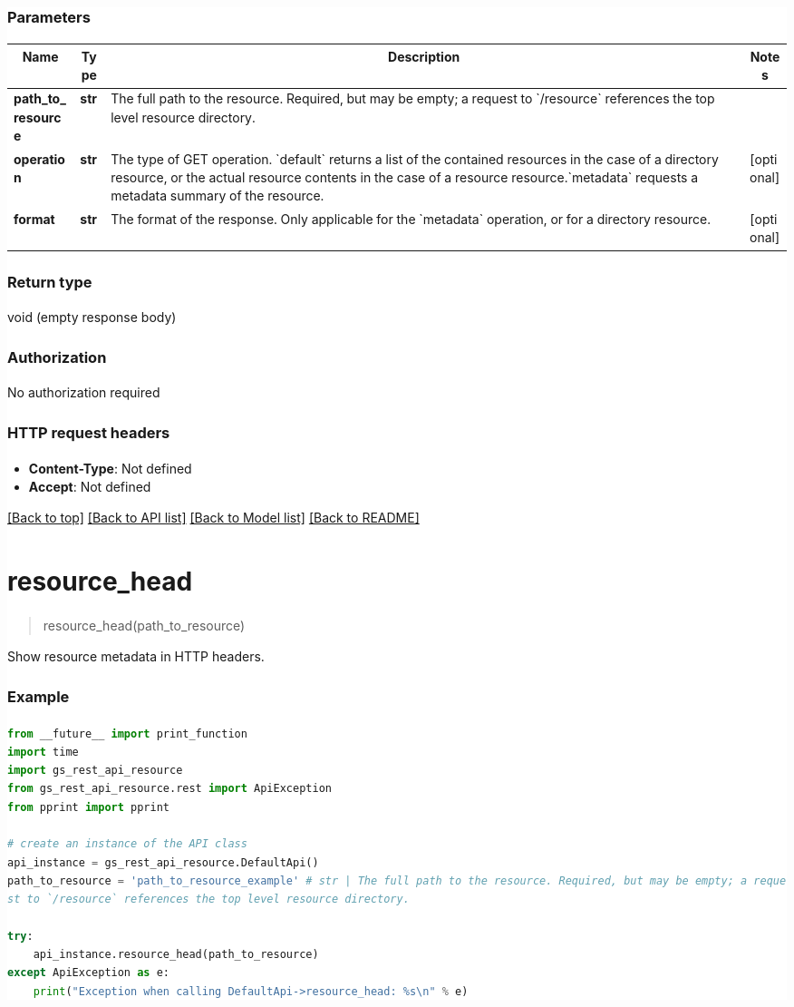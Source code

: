 ### Parameters

Name | Type | Description  | Notes
------------- | ------------- | ------------- | -------------
 **path_to_resource** | **str**| The full path to the resource. Required, but may be empty; a request to &#x60;/resource&#x60; references the top level resource directory. | 
 **operation** | **str**| The type of GET operation. &#x60;default&#x60; returns a list of the contained resources in the case of a directory resource, or the actual resource contents in the case of a resource resource.&#x60;metadata&#x60; requests a metadata summary of the resource. | [optional] 
 **format** | **str**| The format of the response. Only applicable for the &#x60;metadata&#x60; operation, or for a directory resource. | [optional] 

### Return type

void (empty response body)

### Authorization

No authorization required

### HTTP request headers

 - **Content-Type**: Not defined
 - **Accept**: Not defined

[[Back to top]](#) [[Back to API list]](../README.md#documentation-for-api-endpoints) [[Back to Model list]](../README.md#documentation-for-models) [[Back to README]](../README.md)

# **resource_head**
> resource_head(path_to_resource)



Show resource metadata in HTTP headers.

### Example
```python
from __future__ import print_function
import time
import gs_rest_api_resource
from gs_rest_api_resource.rest import ApiException
from pprint import pprint

# create an instance of the API class
api_instance = gs_rest_api_resource.DefaultApi()
path_to_resource = 'path_to_resource_example' # str | The full path to the resource. Required, but may be empty; a request to `/resource` references the top level resource directory.

try:
    api_instance.resource_head(path_to_resource)
except ApiException as e:
    print("Exception when calling DefaultApi->resource_head: %s\n" % e)
```
